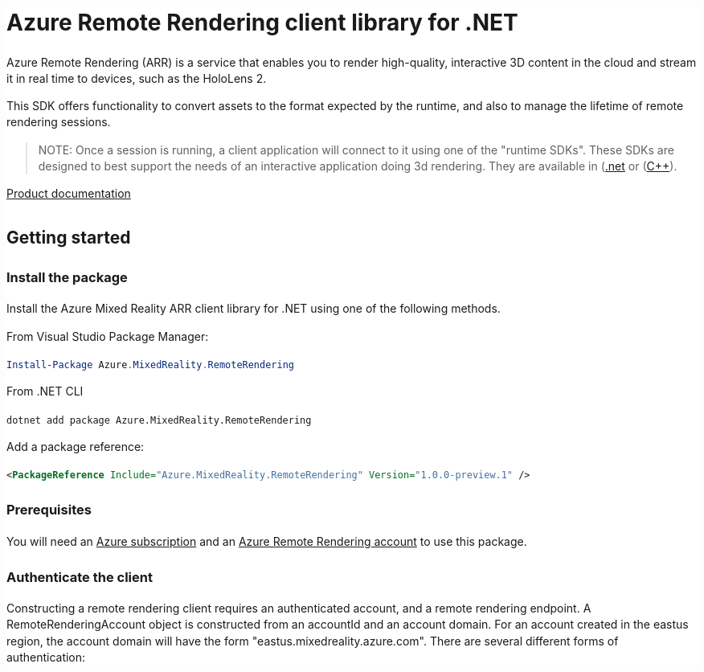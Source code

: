# Azure Remote Rendering client library for .NET

Azure Remote Rendering (ARR) is a service that enables you to render high-quality, interactive 3D content in the cloud and stream it in real time to devices, such as the HoloLens 2.

This SDK offers functionality to convert assets to the format expected by the runtime, and also to manage
the lifetime of remote rendering sessions.

> NOTE: Once a session is running, a client application will connect to it using one of the "runtime SDKs".
> These SDKs are designed to best support the needs of an interactive application doing 3d rendering.
> They are available in ([.net](https://docs.microsoft.com/dotnet/api/microsoft.azure.remoterendering)
> or ([C++](https://docs.microsoft.com/cpp/api/remote-rendering/)).

[Product documentation](https://docs.microsoft.com/azure/remote-rendering/)

## Getting started

### Install the package

Install the Azure Mixed Reality ARR client library for .NET using one of the following methods.

From Visual Studio Package Manager:

```powershell
Install-Package Azure.MixedReality.RemoteRendering
```

From .NET CLI

```dotnetcli
dotnet add package Azure.MixedReality.RemoteRendering
```

Add a package reference:

```xml
<PackageReference Include="Azure.MixedReality.RemoteRendering" Version="1.0.0-preview.1" />
```

### Prerequisites

You will need an [Azure subscription](https://azure.microsoft.com/free/) and an [Azure Remote Rendering account](https://docs.microsoft.com/azure/remote-rendering/how-tos/create-an-account) to use this package.

### Authenticate the client

Constructing a remote rendering client requires an authenticated account, and a remote rendering endpoint.
A RemoteRenderingAccount object is constructed from an accountId and an account domain.
For an account created in the eastus region, the account domain will have the form "eastus.mixedreality.azure.com".
There are several different forms of authentication:
